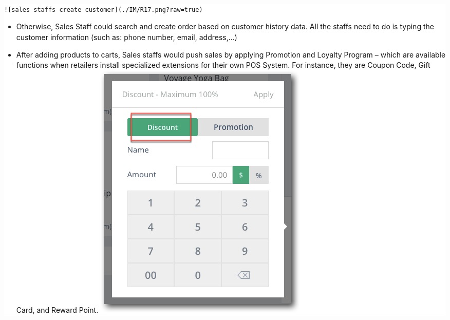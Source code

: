 	![sales staffs create customer](./IM/R17.png?raw=true)
 - 	Otherwise, Sales Staff could search and create order based on customer history data. All the staffs need to do is typing the customer information (such as: phone number, email, address,…)
  
 - After adding products to carts, Sales staffs would push sales by applying Promotion and Loyalty Program – which are available functions when retailers install specialized extensions for their own POS System. For instance, they are Coupon Code, Gift Card, and Reward Point.
![Promotion and Loyalty Program](./IM/R19%20.png?raw=true) 